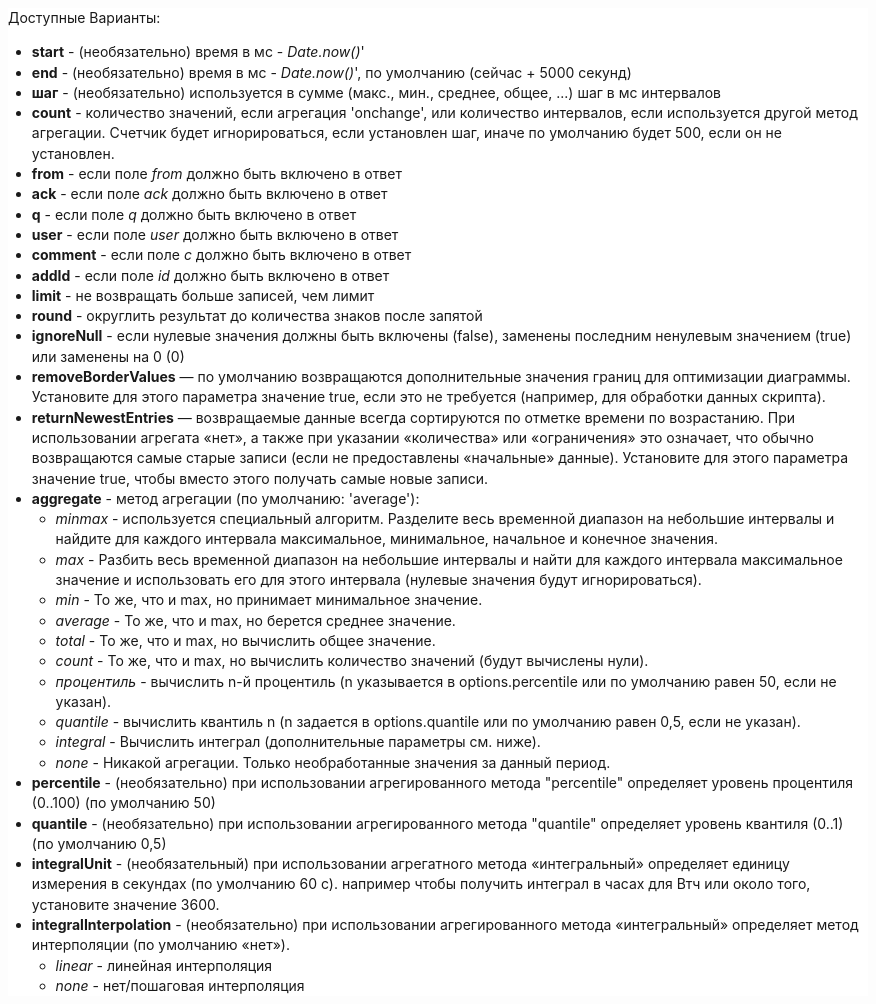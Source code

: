 Доступные Варианты:

- **start** - (необязательно) время в мс - *Date.now()*'
- **end** - (необязательно) время в мс - *Date.now()*', по умолчанию (сейчас + 5000 секунд)
- **шаг** - (необязательно) используется в сумме (макс., мин., среднее, общее, ...) шаг в мс интервалов
- **count** - количество значений, если агрегация 'onchange', или количество интервалов, если используется другой метод агрегации. Счетчик будет игнорироваться, если установлен шаг, иначе по умолчанию будет 500, если он не установлен.
- **from** - если поле *from* должно быть включено в ответ
- **ack** - если поле *ack* должно быть включено в ответ
- **q** - если поле *q* должно быть включено в ответ
- **user** - если поле *user* должно быть включено в ответ
- **comment** - если поле *c* должно быть включено в ответ
- **addId** - если поле *id* должно быть включено в ответ
- **limit** - не возвращать больше записей, чем лимит
- **round** - округлить результат до количества знаков после запятой
- **ignoreNull** - если нулевые значения должны быть включены (false), заменены последним ненулевым значением (true) или заменены на 0 (0)
- **removeBorderValues** — по умолчанию возвращаются дополнительные значения границ для оптимизации диаграммы. Установите для этого параметра значение true, если это не требуется (например, для обработки данных скрипта).
- **returnNewestEntries** — возвращаемые данные всегда сортируются по отметке времени по возрастанию. При использовании агрегата «нет», а также при указании «количества» или «ограничения» это означает, что обычно возвращаются самые старые записи (если не предоставлены «начальные» данные). Установите для этого параметра значение true, чтобы вместо этого получать самые новые записи.
- **aggregate** - метод агрегации (по умолчанию: 'average'):
    - *minmax* - используется специальный алгоритм. Разделите весь временной диапазон на небольшие интервалы и найдите для каждого интервала максимальное, минимальное, начальное и конечное значения.
    - *max* - Разбить весь временной диапазон на небольшие интервалы и найти для каждого интервала максимальное значение и использовать его для этого интервала (нулевые значения будут игнорироваться).
    - *min* - То же, что и max, но принимает минимальное значение.
    - *average* - То же, что и max, но берется среднее значение.
    - *total* - То же, что и max, но вычислить общее значение.
    - *count* - То же, что и max, но вычислить количество значений (будут вычислены нули).
    - *процентиль* - вычислить n-й процентиль (n указывается в options.percentile или по умолчанию равен 50, если не указан).
    - *quantile* - вычислить квантиль n (n задается в options.quantile или по умолчанию равен 0,5, если не указан).
    - *integral* - Вычислить интеграл (дополнительные параметры см. ниже).
    - *none* - Никакой агрегации. Только необработанные значения за данный период.
- **percentile** - (необязательно) при использовании агрегированного метода "percentile" определяет уровень процентиля (0..100) (по умолчанию 50)
- **quantile** - (необязательно) при использовании агрегированного метода "quantile" определяет уровень квантиля (0..1) (по умолчанию 0,5)
- **integralUnit** - (необязательный) при использовании агрегатного метода «интегральный» определяет единицу измерения в секундах (по умолчанию 60 с). например чтобы получить интеграл в часах для Втч или около того, установите значение 3600.
- **integralInterpolation** - (необязательно) при использовании агрегированного метода «интегральный» определяет метод интерполяции (по умолчанию «нет»).
    - *linear* - линейная интерполяция
    - *none* - нет/пошаговая интерполяция
